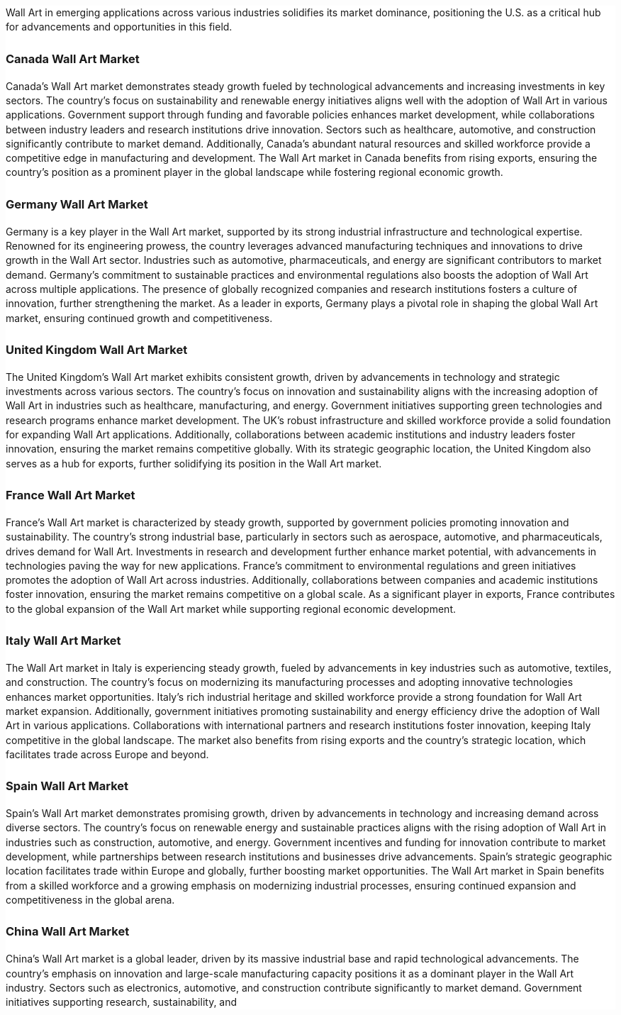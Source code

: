 Wall Art in emerging applications across various industries solidifies its market dominance, positioning the U.S. as a critical hub for advancements and opportunities in this field.</p><h3>Canada Wall Art Market</h3><p>Canada&rsquo;s Wall Art market demonstrates steady growth fueled by technological advancements and increasing investments in key sectors. The country&rsquo;s focus on sustainability and renewable energy initiatives aligns well with the adoption of Wall Art in various applications. Government support through funding and favorable policies enhances market development, while collaborations between industry leaders and research institutions drive innovation. Sectors such as healthcare, automotive, and construction significantly contribute to market demand. Additionally, Canada&rsquo;s abundant natural resources and skilled workforce provide a competitive edge in manufacturing and development. The Wall Art market in Canada benefits from rising exports, ensuring the country&rsquo;s position as a prominent player in the global landscape while fostering regional economic growth.</p><h3>Germany Wall Art Market</h3><p>Germany is a key player in the Wall Art market, supported by its strong industrial infrastructure and technological expertise. Renowned for its engineering prowess, the country leverages advanced manufacturing techniques and innovations to drive growth in the Wall Art sector. Industries such as automotive, pharmaceuticals, and energy are significant contributors to market demand. Germany&rsquo;s commitment to sustainable practices and environmental regulations also boosts the adoption of Wall Art across multiple applications. The presence of globally recognized companies and research institutions fosters a culture of innovation, further strengthening the market. As a leader in exports, Germany plays a pivotal role in shaping the global Wall Art market, ensuring continued growth and competitiveness.</p><h3>United Kingdom Wall Art Market</h3><p>The United Kingdom&rsquo;s Wall Art market exhibits consistent growth, driven by advancements in technology and strategic investments across various sectors. The country&rsquo;s focus on innovation and sustainability aligns with the increasing adoption of Wall Art in industries such as healthcare, manufacturing, and energy. Government initiatives supporting green technologies and research programs enhance market development. The UK&rsquo;s robust infrastructure and skilled workforce provide a solid foundation for expanding Wall Art applications. Additionally, collaborations between academic institutions and industry leaders foster innovation, ensuring the market remains competitive globally. With its strategic geographic location, the United Kingdom also serves as a hub for exports, further solidifying its position in the Wall Art market.</p><h3>France Wall Art Market</h3><p>France&rsquo;s Wall Art market is characterized by steady growth, supported by government policies promoting innovation and sustainability. The country&rsquo;s strong industrial base, particularly in sectors such as aerospace, automotive, and pharmaceuticals, drives demand for Wall Art. Investments in research and development further enhance market potential, with advancements in technologies paving the way for new applications. France&rsquo;s commitment to environmental regulations and green initiatives promotes the adoption of Wall Art across industries. Additionally, collaborations between companies and academic institutions foster innovation, ensuring the market remains competitive on a global scale. As a significant player in exports, France contributes to the global expansion of the Wall Art market while supporting regional economic development.</p><h3>Italy Wall Art Market</h3><p>The Wall Art market in Italy is experiencing steady growth, fueled by advancements in key industries such as automotive, textiles, and construction. The country&rsquo;s focus on modernizing its manufacturing processes and adopting innovative technologies enhances market opportunities. Italy&rsquo;s rich industrial heritage and skilled workforce provide a strong foundation for Wall Art market expansion. Additionally, government initiatives promoting sustainability and energy efficiency drive the adoption of Wall Art in various applications. Collaborations with international partners and research institutions foster innovation, keeping Italy competitive in the global landscape. The market also benefits from rising exports and the country&rsquo;s strategic location, which facilitates trade across Europe and beyond.</p><h3>Spain Wall Art Market</h3><p>Spain&rsquo;s Wall Art market demonstrates promising growth, driven by advancements in technology and increasing demand across diverse sectors. The country&rsquo;s focus on renewable energy and sustainable practices aligns with the rising adoption of Wall Art in industries such as construction, automotive, and energy. Government incentives and funding for innovation contribute to market development, while partnerships between research institutions and businesses drive advancements. Spain&rsquo;s strategic geographic location facilitates trade within Europe and globally, further boosting market opportunities. The Wall Art market in Spain benefits from a skilled workforce and a growing emphasis on modernizing industrial processes, ensuring continued expansion and competitiveness in the global arena.</p><h3>China Wall Art Market</h3><p>China&rsquo;s Wall Art market is a global leader, driven by its massive industrial base and rapid technological advancements. The country&rsquo;s emphasis on innovation and large-scale manufacturing capacity positions it as a dominant player in the Wall Art industry. Sectors such as electronics, automotive, and construction contribute significantly to market demand. Government initiatives supporting research, sustainability, and